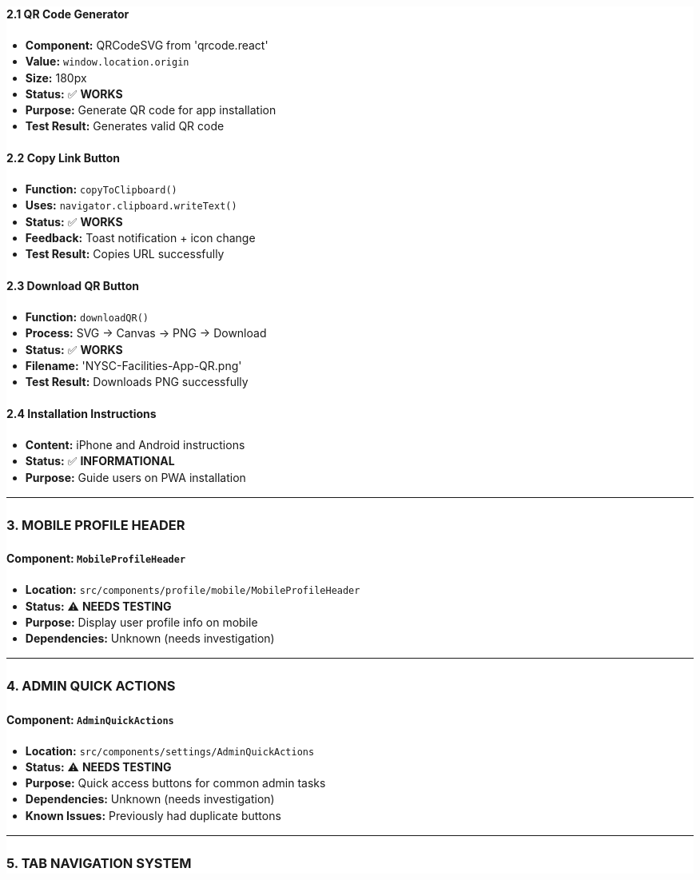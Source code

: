 #### **2.1 QR Code Generator**
- **Component:** QRCodeSVG from 'qrcode.react'
- **Value:** `window.location.origin`
- **Size:** 180px
- **Status:** ✅ **WORKS**
- **Purpose:** Generate QR code for app installation
- **Test Result:** Generates valid QR code

#### **2.2 Copy Link Button**
- **Function:** `copyToClipboard()`
- **Uses:** `navigator.clipboard.writeText()`
- **Status:** ✅ **WORKS**
- **Feedback:** Toast notification + icon change
- **Test Result:** Copies URL successfully

#### **2.3 Download QR Button**
- **Function:** `downloadQR()`
- **Process:** SVG → Canvas → PNG → Download
- **Status:** ✅ **WORKS**
- **Filename:** 'NYSC-Facilities-App-QR.png'
- **Test Result:** Downloads PNG successfully

#### **2.4 Installation Instructions**
- **Content:** iPhone and Android instructions
- **Status:** ✅ **INFORMATIONAL**
- **Purpose:** Guide users on PWA installation

---

### **3. MOBILE PROFILE HEADER**

#### **Component:** `MobileProfileHeader`
- **Location:** `src/components/profile/mobile/MobileProfileHeader`
- **Status:** ⚠️ **NEEDS TESTING**
- **Purpose:** Display user profile info on mobile
- **Dependencies:** Unknown (needs investigation)

---

### **4. ADMIN QUICK ACTIONS**

#### **Component:** `AdminQuickActions`
- **Location:** `src/components/settings/AdminQuickActions`
- **Status:** ⚠️ **NEEDS TESTING**
- **Purpose:** Quick access buttons for common admin tasks
- **Dependencies:** Unknown (needs investigation)
- **Known Issues:** Previously had duplicate buttons

---

### **5. TAB NAVIGATION SYSTEM**
